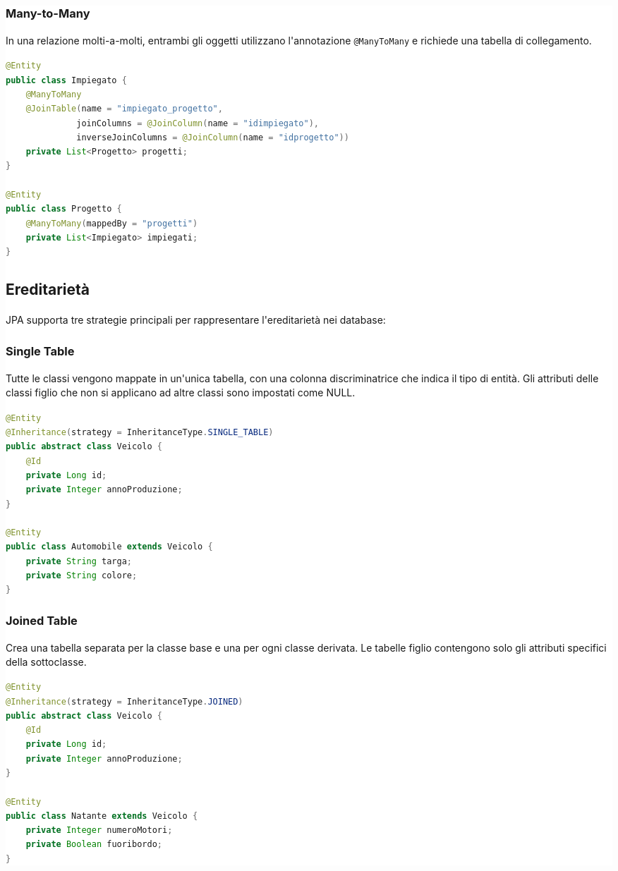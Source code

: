 ### Many-to-Many
In una relazione molti-a-molti, entrambi gli oggetti utilizzano l'annotazione `@ManyToMany` e richiede una tabella di collegamento.

```java
@Entity
public class Impiegato {
    @ManyToMany
    @JoinTable(name = "impiegato_progetto",
              joinColumns = @JoinColumn(name = "idimpiegato"),
              inverseJoinColumns = @JoinColumn(name = "idprogetto"))
    private List<Progetto> progetti;
}

@Entity
public class Progetto {
    @ManyToMany(mappedBy = "progetti")
    private List<Impiegato> impiegati;
}
```

## Ereditarietà

JPA supporta tre strategie principali per rappresentare l'ereditarietà nei database:

### Single Table
Tutte le classi vengono mappate in un'unica tabella, con una colonna discriminatrice che indica il tipo di entità. Gli attributi delle classi figlio che non si applicano ad altre classi sono impostati come NULL.

```java
@Entity
@Inheritance(strategy = InheritanceType.SINGLE_TABLE)
public abstract class Veicolo {
    @Id
    private Long id;
    private Integer annoProduzione;
}

@Entity
public class Automobile extends Veicolo {
    private String targa;
    private String colore;
}
```

### Joined Table
Crea una tabella separata per la classe base e una per ogni classe derivata. Le tabelle figlio contengono solo gli attributi specifici della sottoclasse.

```java
@Entity
@Inheritance(strategy = InheritanceType.JOINED)
public abstract class Veicolo {
    @Id
    private Long id;
    private Integer annoProduzione;
}

@Entity
public class Natante extends Veicolo {
    private Integer numeroMotori;
    private Boolean fuoribordo;
}
```
